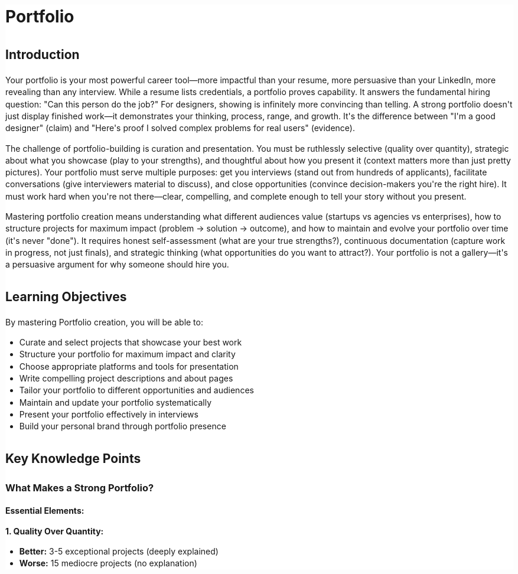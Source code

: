 # Portfolio

## Introduction

Your portfolio is your most powerful career tool—more impactful than your resume, more persuasive than your LinkedIn, more revealing than any interview. While a resume lists credentials, a portfolio proves capability. It answers the fundamental hiring question: "Can this person do the job?" For designers, showing is infinitely more convincing than telling. A strong portfolio doesn't just display finished work—it demonstrates your thinking, process, range, and growth. It's the difference between "I'm a good designer" (claim) and "Here's proof I solved complex problems for real users" (evidence).

The challenge of portfolio-building is curation and presentation. You must be ruthlessly selective (quality over quantity), strategic about what you showcase (play to your strengths), and thoughtful about how you present it (context matters more than just pretty pictures). Your portfolio must serve multiple purposes: get you interviews (stand out from hundreds of applicants), facilitate conversations (give interviewers material to discuss), and close opportunities (convince decision-makers you're the right hire). It must work hard when you're not there—clear, compelling, and complete enough to tell your story without you present.

Mastering portfolio creation means understanding what different audiences value (startups vs agencies vs enterprises), how to structure projects for maximum impact (problem → solution → outcome), and how to maintain and evolve your portfolio over time (it's never "done"). It requires honest self-assessment (what are your true strengths?), continuous documentation (capture work in progress, not just finals), and strategic thinking (what opportunities do you want to attract?). Your portfolio is not a gallery—it's a persuasive argument for why someone should hire you.

## Learning Objectives

By mastering Portfolio creation, you will be able to:

- Curate and select projects that showcase your best work
- Structure your portfolio for maximum impact and clarity
- Choose appropriate platforms and tools for presentation
- Write compelling project descriptions and about pages
- Tailor your portfolio to different opportunities and audiences
- Maintain and update your portfolio systematically
- Present your portfolio effectively in interviews
- Build your personal brand through portfolio presence

## Key Knowledge Points

### What Makes a Strong Portfolio?

**Essential Elements:**

**1. Quality Over Quantity:**

- **Better:** 3-5 exceptional projects (deeply explained)
- **Worse:** 15 mediocre projects (no explanation)
